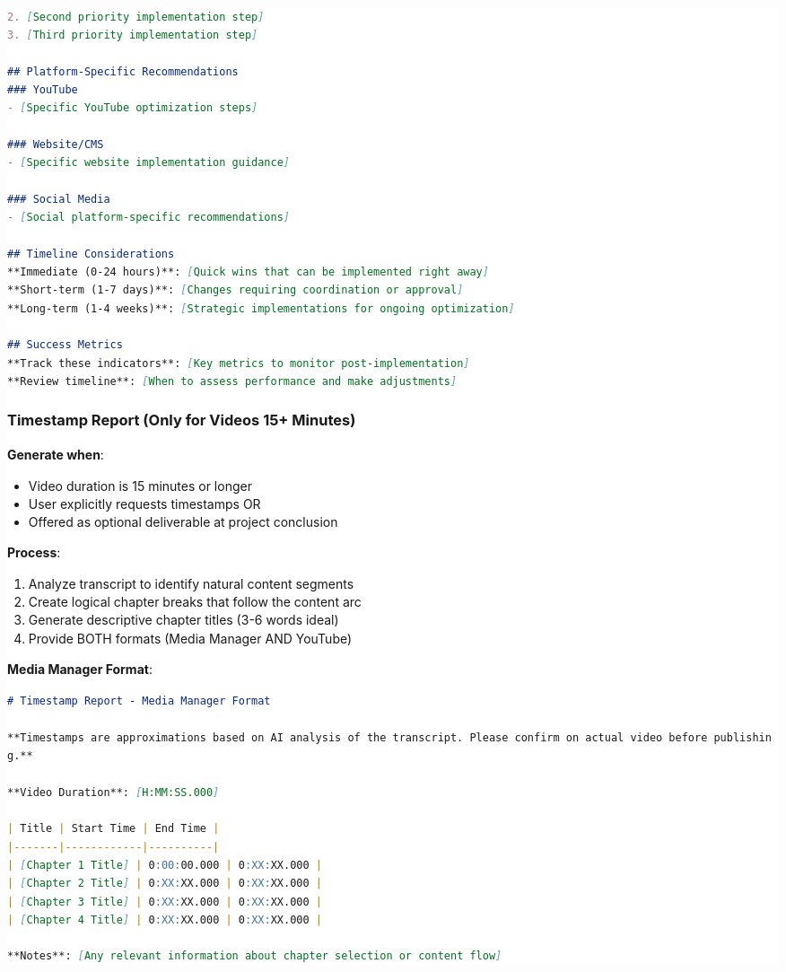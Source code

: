 ```markdown
2. [Second priority implementation step]
3. [Third priority implementation step]

## Platform-Specific Recommendations
### YouTube
- [Specific YouTube optimization steps]

### Website/CMS
- [Specific website implementation guidance]

### Social Media
- [Social platform-specific recommendations]

## Timeline Considerations
**Immediate (0-24 hours)**: [Quick wins that can be implemented right away]
**Short-term (1-7 days)**: [Changes requiring coordination or approval]
**Long-term (1-4 weeks)**: [Strategic implementations for ongoing optimization]

## Success Metrics
**Track these indicators**: [Key metrics to monitor post-implementation]
**Review timeline**: [When to assess performance and make adjustments]
```

### Timestamp Report (Only for Videos 15+ Minutes)

**Generate when**:
- Video duration is 15 minutes or longer
- User explicitly requests timestamps OR
- Offered as optional deliverable at project conclusion

**Process**:
1. Analyze transcript to identify natural content segments
2. Create logical chapter breaks that follow the content arc
3. Generate descriptive chapter titles (3-6 words ideal)
4. Provide BOTH formats (Media Manager AND YouTube)

**Media Manager Format**:
```markdown
# Timestamp Report - Media Manager Format

**Timestamps are approximations based on AI analysis of the transcript. Please confirm on actual video before publishing.**

**Video Duration**: [H:MM:SS.000]

| Title | Start Time | End Time |
|-------|------------|----------|
| [Chapter 1 Title] | 0:00:00.000 | 0:XX:XX.000 |
| [Chapter 2 Title] | 0:XX:XX.000 | 0:XX:XX.000 |
| [Chapter 3 Title] | 0:XX:XX.000 | 0:XX:XX.000 |
| [Chapter 4 Title] | 0:XX:XX.000 | 0:XX:XX.000 |

**Notes**: [Any relevant information about chapter selection or content flow]
```
